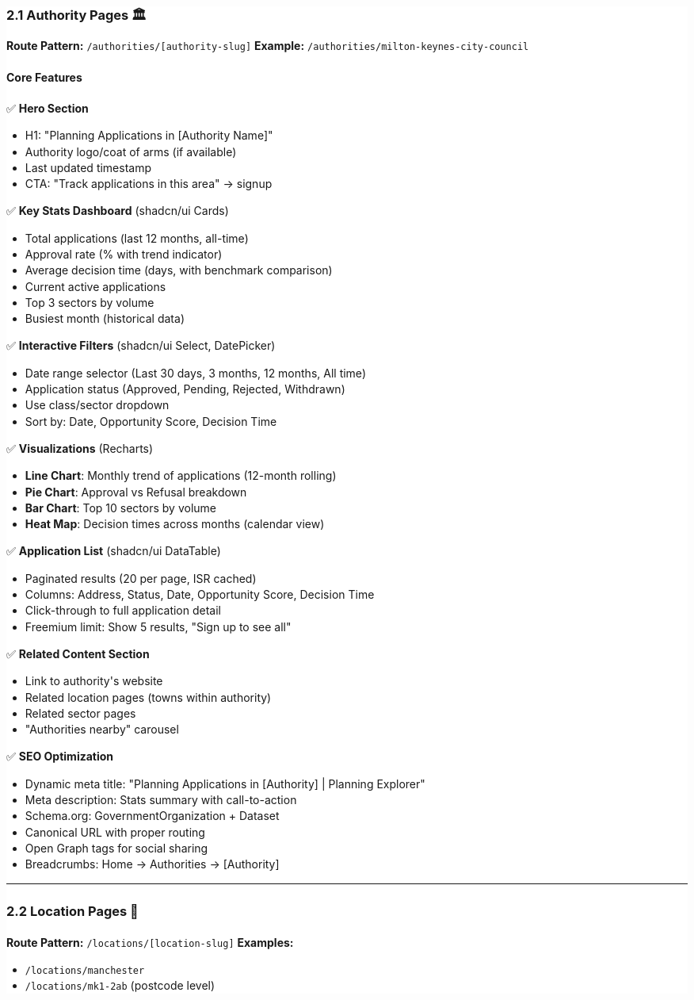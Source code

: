 ### 2.1 Authority Pages 🏛️
**Route Pattern:** `/authorities/[authority-slug]`
**Example:** `/authorities/milton-keynes-city-council`

#### Core Features
✅ **Hero Section**
- H1: "Planning Applications in [Authority Name]"
- Authority logo/coat of arms (if available)
- Last updated timestamp
- CTA: "Track applications in this area" → signup

✅ **Key Stats Dashboard** (shadcn/ui Cards)
- Total applications (last 12 months, all-time)
- Approval rate (% with trend indicator)
- Average decision time (days, with benchmark comparison)
- Current active applications
- Top 3 sectors by volume
- Busiest month (historical data)

✅ **Interactive Filters** (shadcn/ui Select, DatePicker)
- Date range selector (Last 30 days, 3 months, 12 months, All time)
- Application status (Approved, Pending, Rejected, Withdrawn)
- Use class/sector dropdown
- Sort by: Date, Opportunity Score, Decision Time

✅ **Visualizations** (Recharts)
- **Line Chart**: Monthly trend of applications (12-month rolling)
- **Pie Chart**: Approval vs Refusal breakdown
- **Bar Chart**: Top 10 sectors by volume
- **Heat Map**: Decision times across months (calendar view)

✅ **Application List** (shadcn/ui DataTable)
- Paginated results (20 per page, ISR cached)
- Columns: Address, Status, Date, Opportunity Score, Decision Time
- Click-through to full application detail
- Freemium limit: Show 5 results, "Sign up to see all"

✅ **Related Content Section**
- Link to authority's website
- Related location pages (towns within authority)
- Related sector pages
- "Authorities nearby" carousel

✅ **SEO Optimization**
- Dynamic meta title: "Planning Applications in [Authority] | Planning Explorer"
- Meta description: Stats summary with call-to-action
- Schema.org: GovernmentOrganization + Dataset
- Canonical URL with proper routing
- Open Graph tags for social sharing
- Breadcrumbs: Home → Authorities → [Authority]

---

### 2.2 Location Pages 📍
**Route Pattern:** `/locations/[location-slug]`
**Examples:**
- `/locations/manchester`
- `/locations/mk1-2ab` (postcode level)
